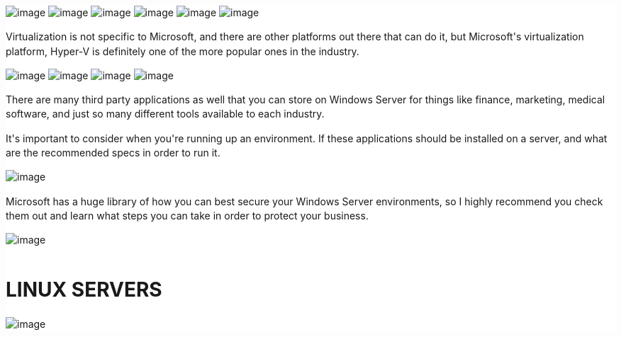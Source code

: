 
<img width="962" height="562" alt="image" src="https://github.com/user-attachments/assets/f813026f-bab5-480c-b628-fa6295485fc9" />


<img width="889" height="550" alt="image" src="https://github.com/user-attachments/assets/2e970c93-8d50-46a5-96c6-d9c0f78f8eb6" />

<img width="949" height="536" alt="image" src="https://github.com/user-attachments/assets/bc001d26-4a0b-4458-bbf4-3a13b6f6979d" />

<img width="931" height="496" alt="image" src="https://github.com/user-attachments/assets/ac8ec6e3-e29c-45db-ac08-996ca7a08fdd" />




<img width="943" height="490" alt="image" src="https://github.com/user-attachments/assets/c1d75ff4-e88e-46af-94e2-c3d09b790670" />


<img width="893" height="462" alt="image" src="https://github.com/user-attachments/assets/9784049d-d17e-491a-aea1-ed9a83eb1ec0" />


Virtualization is not specific to Microsoft, and there are other platforms out there that can do it, but Microsoft's virtualization platform, Hyper-V is definitely one of the more popular ones in the industry.


<img width="905" height="471" alt="image" src="https://github.com/user-attachments/assets/76ad3143-8fe6-4208-9c3d-3877f9ef52fc" />


<img width="889" height="540" alt="image" src="https://github.com/user-attachments/assets/4d70cff3-6146-460a-b117-dd929dd82fc6" />

<img width="937" height="486" alt="image" src="https://github.com/user-attachments/assets/bf819715-9edd-4fc6-8675-7c0e247a27b6" />


<img width="958" height="499" alt="image" src="https://github.com/user-attachments/assets/98641394-5e14-42e8-bf3b-572fcbc17bcc" />


There are many third party applications as well that you can store on Windows Server for things like finance, marketing, medical software, and just so many different tools available to each industry.

It's important to consider when you're running up an environment. If these applications should be installed on a server, and what are the recommended specs in order to run it.



<img width="878" height="500" alt="image" src="https://github.com/user-attachments/assets/48a53094-5ea3-41bb-805f-f180c07c2b7e" />


Microsoft has a huge library of how you can best secure your Windows Server environments, so I highly recommend you check them out and learn what steps you can take in order to protect your business.


<img width="938" height="496" alt="image" src="https://github.com/user-attachments/assets/9c20dd49-6e68-44fa-9853-cded96734ee7" />


# LINUX SERVERS

<img width="297" height="392" alt="image" src="https://github.com/user-attachments/assets/a892d7de-4ec1-4886-99d1-43794d441e71" />
